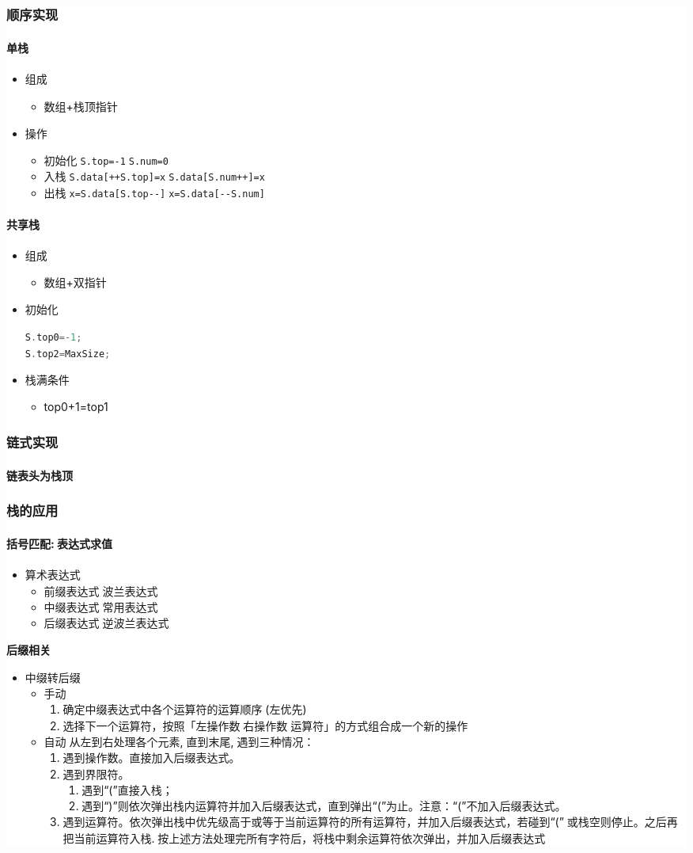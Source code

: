 
### 顺序实现

#### 单栈

- 组成
	- 数组+栈顶指针

- 操作
	- 初始化
		`S.top=-1`
		`S.num=0`
	- 入栈 
		`S.data[++S.top]=x`
		`S.data[S.num++]=x`
	- 出栈 
		`x=S.data[S.top--]`
		`x=S.data[--S.num]`


#### 共享栈
- 组成
	- 数组+双指针

- 初始化
	```cpp
	S.top0=-1;
	S.top2=MaxSize;
	```
- 栈满条件
	- top0+1=top1


### 链式实现

#### 链表头为栈顶



### 栈的应用

#### 括号匹配: 表达式求值

- 算术表达式
	- 前缀表达式 波兰表达式
	- 中缀表达式 常用表达式
	- 后缀表达式 逆波兰表达式

**后缀相关**
- 中缀转后缀
	- 手动
		1. 确定中缀表达式中各个运算符的运算顺序 (左优先)
		2. 选择下一个运算符，按照「左操作数 右操作数 运算符」的方式组合成一个新的操作
	- 自动
		从左到右处理各个元素, 直到末尾, 遇到三种情况：
		1. 遇到操作数。直接加入后缀表达式。
		2. 遇到界限符。
			1. 遇到“(”直接入栈；
			2. 遇到“)”则依次弹出栈内运算符并加入后缀表达式，直到弹出“(”为止。注意：“(”不加入后缀表达式。
		3. 遇到运算符。依次弹出栈中优先级高于或等于当前运算符的所有运算符，并加入后缀表达式，若碰到“(” 或栈空则停止。之后再把当前运算符入栈.
		按上述方法处理完所有字符后，将栈中剩余运算符依次弹出，并加入后缀表达式
